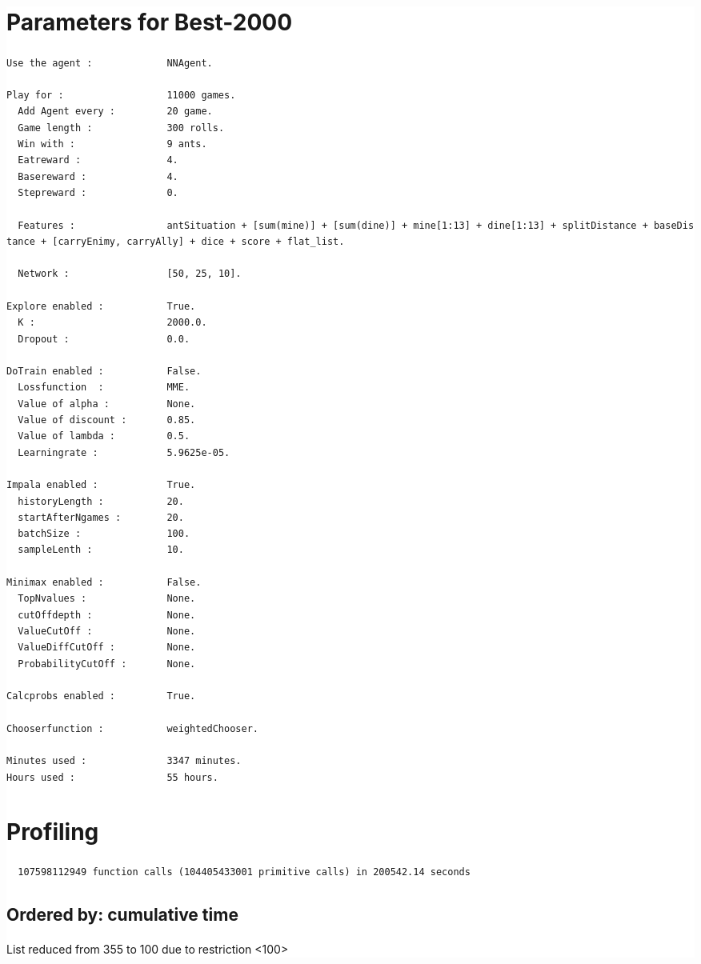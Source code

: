 # Parameters for Best-2000

    Use the agent :             NNAgent.

    Play for :                  11000 games.
      Add Agent every :         20 game.
      Game length :             300 rolls.
      Win with :                9 ants.
      Eatreward :               4.
      Basereward :              4.
      Stepreward :              0.

      Features :                antSituation + [sum(mine)] + [sum(dine)] + mine[1:13] + dine[1:13] + splitDistance + baseDistance + [carryEnimy, carryAlly] + dice + score + flat_list.

      Network :                 [50, 25, 10].

    Explore enabled :           True.
      K :                       2000.0.
      Dropout :                 0.0.

    DoTrain enabled :           False.
      Lossfunction  :           MME.
      Value of alpha :          None.
      Value of discount :       0.85.
      Value of lambda :         0.5.
      Learningrate :            5.9625e-05.

    Impala enabled :            True.
      historyLength :           20.
      startAfterNgames :        20.
      batchSize :               100.
      sampleLenth :             10.

    Minimax enabled :           False.
      TopNvalues :              None.
      cutOffdepth :             None.
      ValueCutOff :             None.
      ValueDiffCutOff :         None.
      ProbabilityCutOff :       None.

    Calcprobs enabled :         True.

    Chooserfunction :           weightedChooser.

    Minutes used :              3347 minutes.
    Hours used :                55 hours.

# Profiling


      107598112949 function calls (104405433001 primitive calls) in 200542.14 seconds

##    Ordered by: cumulative time
   List reduced from 355 to 100 due to restriction <100>
